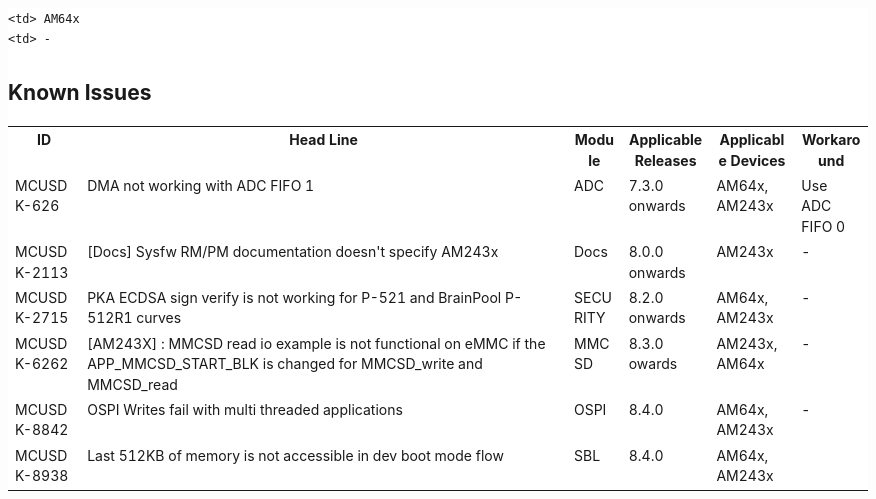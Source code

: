     <td> AM64x
    <td> -
</tr>
</table>

## Known Issues

<table>
<tr>
    <th> ID
    <th> Head Line
    <th> Module
    <th> Applicable Releases
    <th> Applicable Devices
    <th> Workaround
</tr>
<tr>
    <td> MCUSDK-626
    <td> DMA not working with ADC FIFO 1
    <td> ADC
    <td> 7.3.0 onwards
    <td> AM64x, AM243x
    <td> Use ADC FIFO 0
</tr>

<tr>
    <td> MCUSDK-2113
    <td> [Docs] Sysfw RM/PM documentation doesn't specify AM243x
    <td> Docs
    <td> 8.0.0 onwards
    <td> AM243x
    <td> -
</tr>
<tr>
    <td> MCUSDK-2715
    <td> PKA ECDSA sign verify is not working for P-521 and BrainPool P-512R1 curves
    <td> SECURITY
    <td> 8.2.0 onwards
    <td> AM64x, AM243x
    <td> -
</tr>
<tr>
    <td> MCUSDK-6262
    <td> [AM243X] : MMCSD read io example is not functional on eMMC if the APP_MMCSD_START_BLK is changed for MMCSD_write and MMCSD_read
    <td> MMCSD
    <td> 8.3.0 owards
    <td> AM243x, AM64x
    <td> -
</tr>
<tr>
    <td> MCUSDK-8842
    <td> OSPI Writes fail with multi threaded applications
    <td> OSPI
    <td> 8.4.0
    <td> AM64x, AM243x
    <td> -
</tr>
<tr>
    <td> MCUSDK-8938
    <td> Last 512KB of memory is not accessible in dev boot mode flow
    <td> SBL
    <td> 8.4.0
    <td> AM64x, AM243x